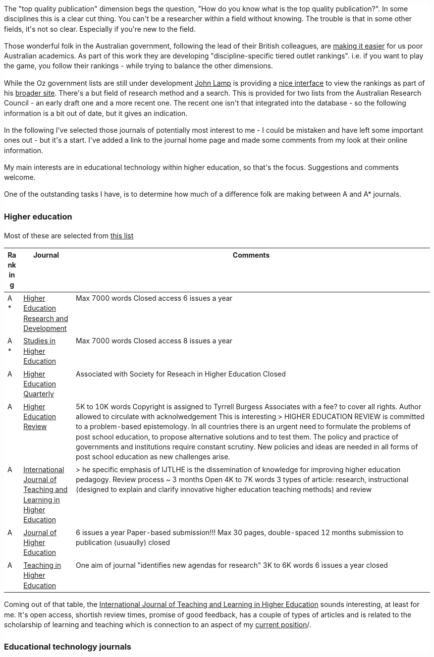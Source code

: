 The "top quality publication" dimension begs the question, "How do you know what is the top quality publication?". In some disciplines this is a clear cut thing. You can't be a researcher within a field without knowing. The trouble is that in some other fields, it's not so clear. Especially if you're new to the field.

Those wonderful folk in the Australian government, following the lead of their British colleagues, are [making it easier](http://www.arc.gov.au/era/indicators.htm) for us poor Australian academics. As part of this work they are developing "discipline-specific tiered outlet rankings". i.e. if you want to play the game, you follow their rankings - while trying to balance the other dimensions.

While the Oz government lists are still under development [John Lamp](http://www.deakin.edu.au/buslaw/infosys/staff/profiles/lamp.php) is providing a [nice interface](http://lamp.infosys.deakin.edu.au/era/) to view the rankings as part of his [broader site](http://lamp.infosys.deakin.edu.au/). There's a but field of research method and a search. This is provided for two lists from the Australian Research Council - an early draft one and a more recent one. The recent one isn't that integrated into the database - so the following information is a bit out of date, but it gives an indication.

In the following I've selected those journals of potentially most interest to me - I could be mistaken and have left some important ones out - but it's a start. I've added a link to the journal home page and made some comments from my look at their online information.

My main interests are in educational technology within higher education, so that's the focus. Suggestions and comments welcome.

One of the outstanding tasks I have, is to determine how much of a difference folk are making between A and A\* journals.

### Higher education

Most of these are selected from [this list](http://lamp.infosys.deakin.edu.au/era/?page=fordet&selfor=1301)

| Ranking | Journal | Comments |
| --- | --- | --- |
| A\* | [Higher Education Research and Development](http://www.tandf.co.uk/journals/carfax/07294360.html) | Max 7000 words   Closed access   6 issues a year |
| A\* | [Studies in Higher Education](http://www.tandf.co.uk/journals/carfax/03075079.html) | Max 7000 words   Closed access   8 issues a year |
| A | [Higher Education Quarterly](http://www.wiley.com/bw/journal.asp?ref=0951-5224) | Associated with Society for Reseach in Higher Education   Closed    |
| A | [Higher Education Review](http://www.highereducationreview.com/) | 5K to 10K words   Copyright is assigned to Tyrrell Burgess Associates with a fee? to cover all rights. Author allowed to circulate with acknolwedgement   This is interesting  > HIGHER EDUCATION REVIEW is committed to a problem-based epistemology. In all countries there is an urgent need to formulate the problems of post school education, to propose alternative solutions and to test them. The policy and practice of governments and institutions require constant scrutiny. New policies and ideas are needed in all forms of post school education as new challenges arise.   |
| A | [International Journal of Teaching and Learning in Higher Education](http://www.isetl.org/ijtlhe/) |   > he specific emphasis of IJTLHE is the dissemination of knowledge for improving higher education pedagogy.     Review process ~ 3 months   Open   4K to 7K words   3 types of article: research, instructional (designed to explain and clarify innovative higher education teaching methods) and review |
| A | [Journal of Higher Education](http://www.ohiostatepress.org/Journals/JHE/jhemain.htm) | 6 issues a year   Paper-based submission!!!   Max 30 pages, double-spaced   12 months submission to publication (usuaully)   closed |
| A | [Teaching in Higher Education](http://www.tandf.co.uk/journals/titles/13562517.asp) | One aim of journal "identifies new agendas for research"   3K to 6K words   6 issues a year   closed |

Coming out of that table, the [International Journal of Teaching and Learning in Higher Education](http://www.isetl.org/ijtlhe/) sounds interesting, at least for me. It's open access, shortish review times, promise of good feedback, has a couple of types of articles and is related to the scholarship of learning and teaching which is connection to an aspect of my [current position](/blog2/2009/08/20/elearning-and-innovation-specialist-report-1-4-20-august)/.

### Educational technology journals
